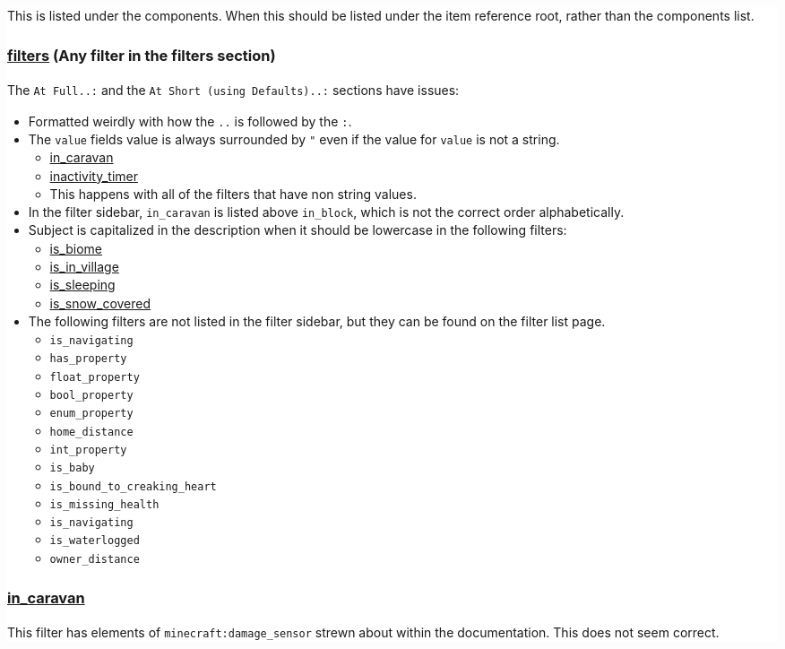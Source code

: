 This is listed under the components.
When this should be listed under the item reference root, rather than the components list.

### [filters](https://learn.microsoft.com/en-us/minecraft/creator/reference/content/entityreference/examples/filterlist?view=minecraft-bedrock-stable) (Any filter in the filters section)

The `At Full..:` and the `At Short (using Defaults)..:` sections have issues:

- Formatted weirdly with how the `..` is followed by the `:`.
- The `value` fields value is always surrounded by `"` even if the value for `value` is not a string.
  - [in_caravan](https://learn.microsoft.com/en-us/minecraft/creator/reference/content/entityreference/examples/filters/in_caravan?view=minecraft-bedrock-stable)
  - [inactivity_timer](https://learn.microsoft.com/en-us/minecraft/creator/reference/content/entityreference/examples/filters/inactivity_timer?view=minecraft-bedrock-stable)
  - This happens with all of the filters that have non string values.
- In the filter sidebar, `in_caravan` is listed above `in_block`, which is not the correct order alphabetically.
- Subject is capitalized in the description when it should be lowercase in the following filters:
  - [is_biome](https://learn.microsoft.com/en-us/minecraft/creator/reference/content/entityreference/examples/filters/is_biome?view=minecraft-bedrock-stable)
  - [is_in_village](https://learn.microsoft.com/en-us/minecraft/creator/reference/content/entityreference/examples/filters/is_in_village?view=minecraft-bedrock-stable)
  - [is_sleeping](https://learn.microsoft.com/en-us/minecraft/creator/reference/content/entityreference/examples/filters/is_sleeping?view=minecraft-bedrock-stable)
  - [is_snow_covered](https://learn.microsoft.com/en-us/minecraft/creator/reference/content/entityreference/examples/filters/is_snow_covered?view=minecraft-bedrock-stable)
- The following filters are not listed in the filter sidebar, but they can be found on the filter list page.
  - `is_navigating`
  - `has_property`
  - `float_property`
  - `bool_property`
  - `enum_property`
  - `home_distance`
  - `int_property`
  - `is_baby`
  - `is_bound_to_creaking_heart`
  - `is_missing_health`
  - `is_navigating`
  - `is_waterlogged`
  - `owner_distance`

### [in_caravan](https://learn.microsoft.com/en-us/minecraft/creator/reference/content/entityreference/examples/filters/in_caravan?view=minecraft-bedrock-stable)

This filter has elements of `minecraft:damage_sensor` strewn about within the documentation. This does not seem correct.
